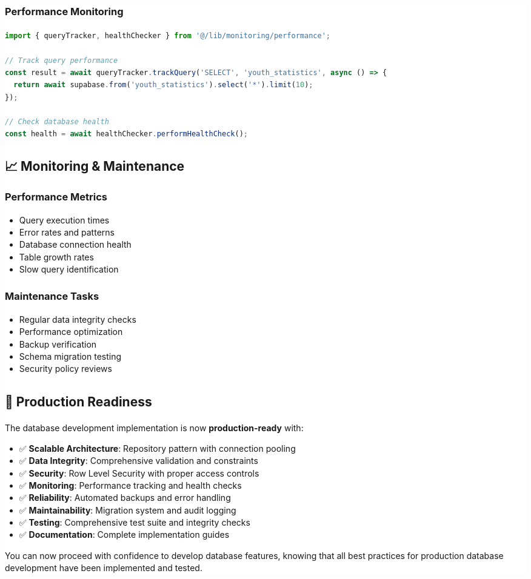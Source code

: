 ### Performance Monitoring
```typescript
import { queryTracker, healthChecker } from '@/lib/monitoring/performance';

// Track query performance
const result = await queryTracker.trackQuery('SELECT', 'youth_statistics', async () => {
  return await supabase.from('youth_statistics').select('*').limit(10);
});

// Check database health
const health = await healthChecker.performHealthCheck();
```

## 📈 Monitoring & Maintenance

### Performance Metrics
- Query execution times
- Error rates and patterns
- Database connection health
- Table growth rates
- Slow query identification

### Maintenance Tasks
- Regular data integrity checks
- Performance optimization
- Backup verification
- Schema migration testing
- Security policy reviews

## 🎉 Production Readiness

The database development implementation is now **production-ready** with:

- ✅ **Scalable Architecture**: Repository pattern with connection pooling
- ✅ **Data Integrity**: Comprehensive validation and constraints
- ✅ **Security**: Row Level Security with proper access controls
- ✅ **Monitoring**: Performance tracking and health checks
- ✅ **Reliability**: Automated backups and error handling
- ✅ **Maintainability**: Migration system and audit logging
- ✅ **Testing**: Comprehensive test suite and integrity checks
- ✅ **Documentation**: Complete implementation guides

You can now proceed with confidence to develop database features, knowing that all best practices for production database development have been implemented and tested.